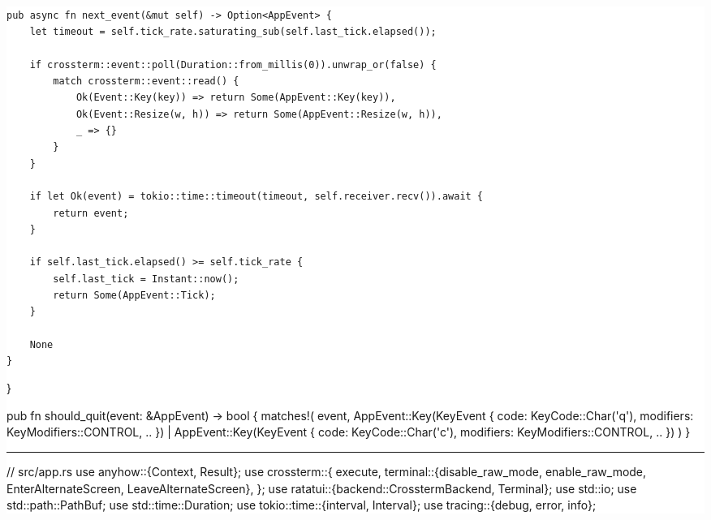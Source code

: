     pub async fn next_event(&mut self) -> Option<AppEvent> {
        let timeout = self.tick_rate.saturating_sub(self.last_tick.elapsed());

        if crossterm::event::poll(Duration::from_millis(0)).unwrap_or(false) {
            match crossterm::event::read() {
                Ok(Event::Key(key)) => return Some(AppEvent::Key(key)),
                Ok(Event::Resize(w, h)) => return Some(AppEvent::Resize(w, h)),
                _ => {}
            }
        }

        if let Ok(event) = tokio::time::timeout(timeout, self.receiver.recv()).await {
            return event;
        }

        if self.last_tick.elapsed() >= self.tick_rate {
            self.last_tick = Instant::now();
            return Some(AppEvent::Tick);
        }

        None
    }
}

pub fn should_quit(event: &AppEvent) -> bool {
    matches!(
        event,
        AppEvent::Key(KeyEvent {
            code: KeyCode::Char('q'),
            modifiers: KeyModifiers::CONTROL,
            ..
        }) | AppEvent::Key(KeyEvent {
            code: KeyCode::Char('c'),
            modifiers: KeyModifiers::CONTROL,
            ..
        })
    )
}

---

// src/app.rs
use anyhow::{Context, Result};
use crossterm::{
    execute,
    terminal::{disable_raw_mode, enable_raw_mode, EnterAlternateScreen, LeaveAlternateScreen},
};
use ratatui::{backend::CrosstermBackend, Terminal};
use std::io;
use std::path::PathBuf;
use std::time::Duration;
use tokio::time::{interval, Interval};
use tracing::{debug, error, info};
